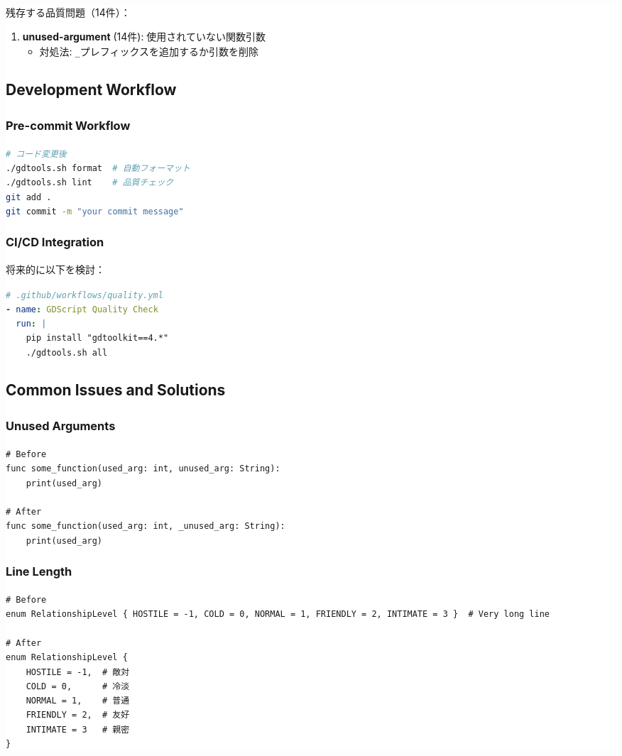 残存する品質問題（14件）：

1. **unused-argument** (14件): 使用されていない関数引数
   - 対処法: `_`プレフィックスを追加するか引数を削除

## Development Workflow

### Pre-commit Workflow

```bash
# コード変更後
./gdtools.sh format  # 自動フォーマット
./gdtools.sh lint    # 品質チェック
git add .
git commit -m "your commit message"
```

### CI/CD Integration

将来的に以下を検討：

```yaml
# .github/workflows/quality.yml
- name: GDScript Quality Check
  run: |
    pip install "gdtoolkit==4.*"
    ./gdtools.sh all
```

## Common Issues and Solutions

### Unused Arguments

```gdscript
# Before
func some_function(used_arg: int, unused_arg: String):
    print(used_arg)

# After
func some_function(used_arg: int, _unused_arg: String):
    print(used_arg)
```

### Line Length

```gdscript
# Before
enum RelationshipLevel { HOSTILE = -1, COLD = 0, NORMAL = 1, FRIENDLY = 2, INTIMATE = 3 }  # Very long line

# After
enum RelationshipLevel {
    HOSTILE = -1,  # 敵対
    COLD = 0,      # 冷淡
    NORMAL = 1,    # 普通
    FRIENDLY = 2,  # 友好
    INTIMATE = 3   # 親密
}
```
